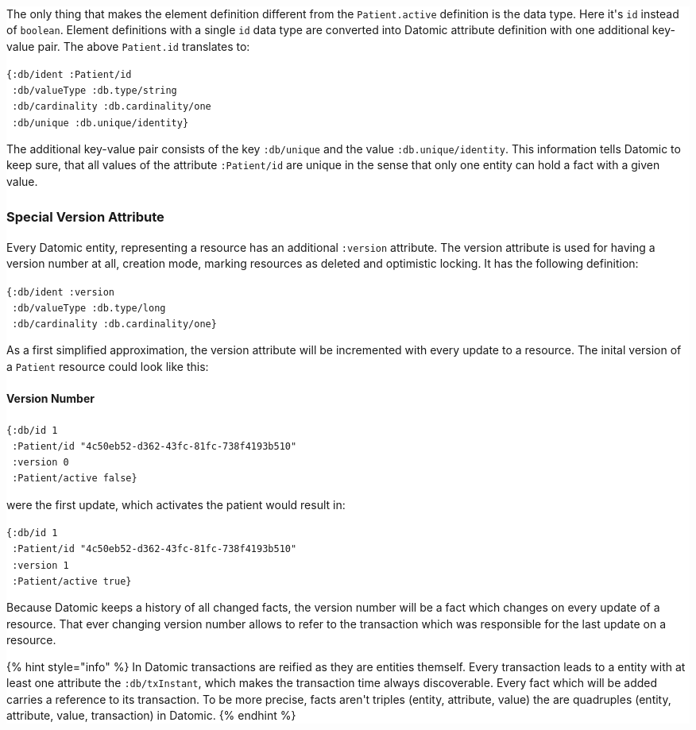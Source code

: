 The only thing that makes the element definition different from the `Patient.active` definition is the data type. Here it's `id` instead of `boolean`. Element definitions with a single `id` data type are converted into Datomic attribute definition with one additional key-value pair. The above `Patient.id` translates to:

```text
{:db/ident :Patient/id
 :db/valueType :db.type/string
 :db/cardinality :db.cardinality/one
 :db/unique :db.unique/identity}
```

The additional key-value pair consists of the key `:db/unique` and the value `:db.unique/identity`. This information tells Datomic to keep sure, that all values of the attribute `:Patient/id` are unique in the sense that only one entity can hold a fact with a given value.

### Special Version Attribute

Every Datomic entity, representing a resource has an additional `:version` attribute. The version attribute is used for having a version number at all, creation mode, marking resources as deleted and optimistic locking. It has the following definition:

```text
{:db/ident :version
 :db/valueType :db.type/long
 :db/cardinality :db.cardinality/one}
```

As a first simplified approximation, the version attribute will be incremented with every update to a resource. The inital version of a `Patient` resource could look like this:

#### Version Number

```text
{:db/id 1
 :Patient/id "4c50eb52-d362-43fc-81fc-738f4193b510"
 :version 0
 :Patient/active false}
```

were the first update, which activates the patient would result in:

```text
{:db/id 1
 :Patient/id "4c50eb52-d362-43fc-81fc-738f4193b510"
 :version 1
 :Patient/active true}
```

Because Datomic keeps a history of all changed facts, the version number will be a fact which changes on every update of a resource. That ever changing version number allows to refer to the transaction which was responsible for the last update on a resource.

{% hint style="info" %}
In Datomic transactions are reified as they are entities themself. Every transaction leads to a entity with at least one attribute the `:db/txInstant`, which makes the transaction time always discoverable. Every fact which will be added carries a reference to its transaction. To be more precise, facts aren't triples \(entity, attribute, value\) the are quadruples \(entity, attribute, value, transaction\) in Datomic.
{% endhint %}
